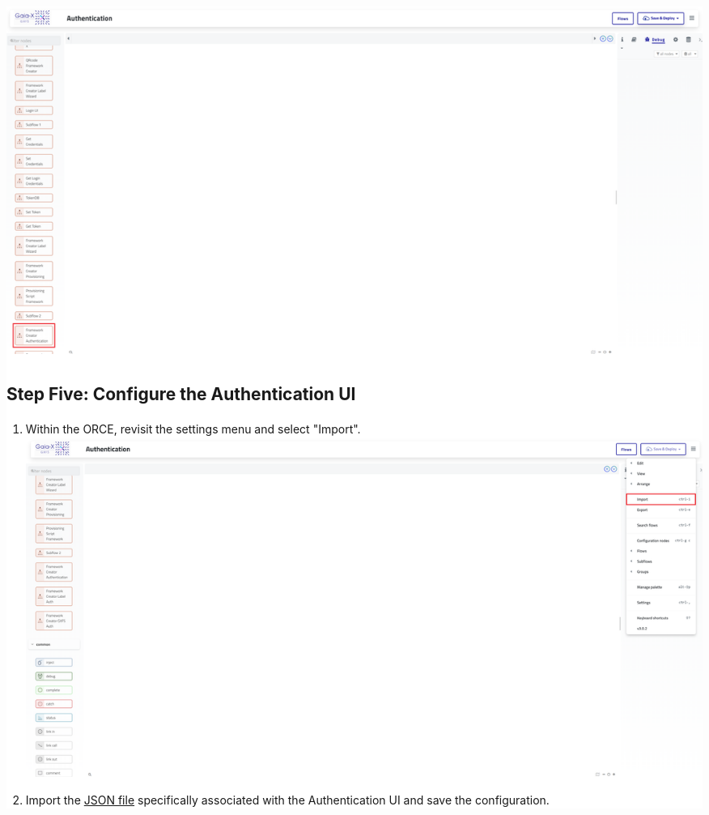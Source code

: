 ![Authentication Framework Subflow](images/AuthFramework.png)

## Step Five: Configure the Authentication UI
1. Within the ORCE, revisit the settings menu and select "Import".
![Authentication UI Import](images/Import.png)

2. Import the [JSON file](AuthenticationJSON.json) specifically associated with the Authentication UI and save the configuration.